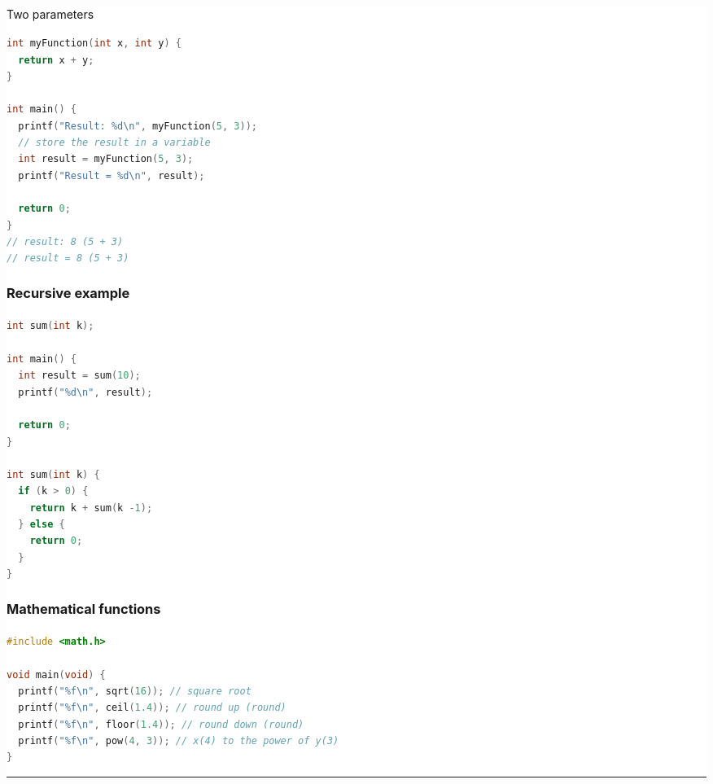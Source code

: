 Two parameters

```c
int myFunction(int x, int y) {
  return x + y;
}

int main() {
  printf("Result: %d\n", myFunction(5, 3));
  // store the result in a variable
  int result = myFunction(5, 3);
  printf("Result = %d\n", result);

  return 0;
}
// result: 8 (5 + 3)
// result = 8 (5 + 3)
```

### Recursive example

```c
int sum(int k);

int main() {
  int result = sum(10);
  printf("%d\n", result);

  return 0;
}

int sum(int k) {
  if (k > 0) {
    return k + sum(k -1);
  } else {
    return 0;
  }
}
```

### Mathematical functions

```c
#include <math.h>

void main(void) {
  printf("%f\n", sqrt(16)); // square root
  printf("%f\n", ceil(1.4)); // round up (round)
  printf("%f\n", floor(1.4)); // round down (round)
  printf("%f\n", pow(4, 3)); // x(4) to the power of y(3)
}
```

---
